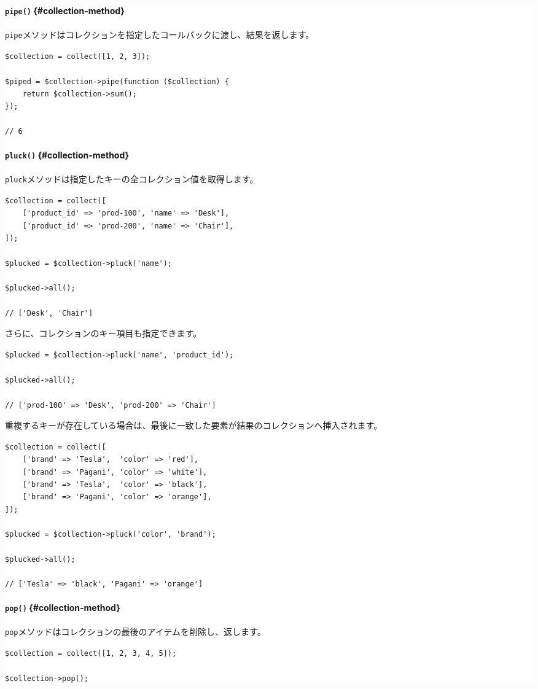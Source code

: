 <a name="method-pipe"></a>
#### `pipe()` {#collection-method}

`pipe`メソッドはコレクションを指定したコールバックに渡し、結果を返します。

    $collection = collect([1, 2, 3]);

    $piped = $collection->pipe(function ($collection) {
        return $collection->sum();
    });

    // 6

<a name="method-pluck"></a>
#### `pluck()` {#collection-method}

`pluck`メソッドは指定したキーの全コレクション値を取得します。

    $collection = collect([
        ['product_id' => 'prod-100', 'name' => 'Desk'],
        ['product_id' => 'prod-200', 'name' => 'Chair'],
    ]);

    $plucked = $collection->pluck('name');

    $plucked->all();

    // ['Desk', 'Chair']

さらに、コレクションのキー項目も指定できます。

    $plucked = $collection->pluck('name', 'product_id');

    $plucked->all();

    // ['prod-100' => 'Desk', 'prod-200' => 'Chair']

重複するキーが存在している場合は、最後に一致した要素が結果のコレクションへ挿入されます。

    $collection = collect([
        ['brand' => 'Tesla',  'color' => 'red'],
        ['brand' => 'Pagani', 'color' => 'white'],
        ['brand' => 'Tesla',  'color' => 'black'],
        ['brand' => 'Pagani', 'color' => 'orange'],
    ]);

    $plucked = $collection->pluck('color', 'brand');

    $plucked->all();

    // ['Tesla' => 'black', 'Pagani' => 'orange']

<a name="method-pop"></a>
#### `pop()` {#collection-method}

`pop`メソッドはコレクションの最後のアイテムを削除し、返します。

    $collection = collect([1, 2, 3, 4, 5]);

    $collection->pop();
